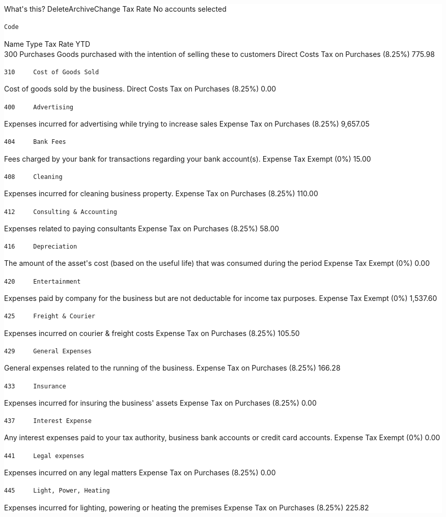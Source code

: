 What's this?
DeleteArchiveChange Tax Rate
No accounts selected 
 
 	Code   
Name 
Type 
Tax Rate 
YTD 	  
 	300  	Purchases
Goods purchased with the intention of selling these to customers  	Direct Costs  	Tax on Purchases (8.25%)  	775.98  

 	310  	Cost of Goods Sold
Cost of goods sold by the business.  	Direct Costs  	Tax on Purchases (8.25%)  	0.00  

 	400  	Advertising
Expenses incurred for advertising while trying to increase sales  	Expense  	Tax on Purchases (8.25%)  	9,657.05  

 	404  	Bank Fees
Fees charged by your bank for transactions regarding your bank account(s).  	Expense  	Tax Exempt (0%)  	15.00  

 	408  	Cleaning
Expenses incurred for cleaning business property.  	Expense  	Tax on Purchases (8.25%)  	110.00  

 	412  	Consulting & Accounting
Expenses related to paying consultants  	Expense  	Tax on Purchases (8.25%)  	58.00  

 	416  	Depreciation
The amount of the asset's cost (based on the useful life) that was consumed during the period  	Expense  	Tax Exempt (0%)  	0.00  

 	420  	Entertainment
Expenses paid by company for the business but are not deductable for income tax purposes.  	Expense  	Tax Exempt (0%)  	1,537.60  

 	425  	Freight & Courier
Expenses incurred on courier & freight costs  	Expense  	Tax on Purchases (8.25%)  	105.50  

 	429  	General Expenses
General expenses related to the running of the business.  	Expense  	Tax on Purchases (8.25%)  	166.28  

 	433  	Insurance
Expenses incurred for insuring the business' assets  	Expense  	Tax on Purchases (8.25%)  	0.00  

 	437  	Interest Expense
Any interest expenses paid to your tax authority, business bank accounts or credit card accounts.  	Expense  	Tax Exempt (0%)  	0.00  

 	441  	Legal expenses
Expenses incurred on any legal matters  	Expense  	Tax on Purchases (8.25%)  	0.00  

 	445  	Light, Power, Heating
Expenses incurred for lighting, powering or heating the premises  	Expense  	Tax on Purchases (8.25%)  	225.82  

